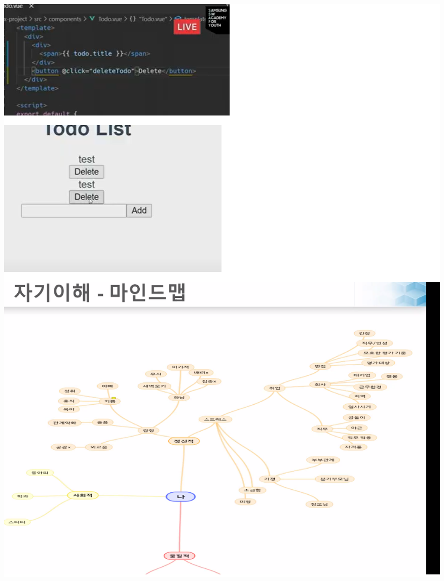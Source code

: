 ![image-20201113144128693](Vuex.assets/image-20201113144128693.png)

![image-20201113144144561](Vuex.assets/image-20201113144144561.png)

![image-20201113144159737](Vuex.assets/image-20201113144159737.png)
